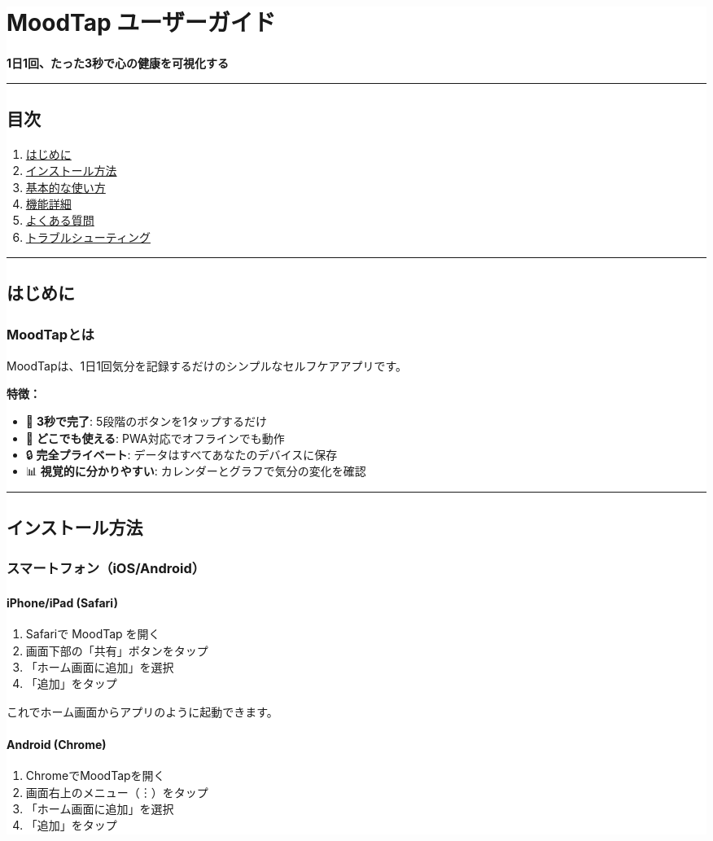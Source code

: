 # MoodTap ユーザーガイド

**1日1回、たった3秒で心の健康を可視化する**

---

## 目次

1. [はじめに](#はじめに)
2. [インストール方法](#インストール方法)
3. [基本的な使い方](#基本的な使い方)
4. [機能詳細](#機能詳細)
5. [よくある質問](#よくある質問)
6. [トラブルシューティング](#トラブルシューティング)

---

## はじめに

### MoodTapとは

MoodTapは、1日1回気分を記録するだけのシンプルなセルフケアアプリです。

**特徴：**
- 🎯 **3秒で完了**: 5段階のボタンを1タップするだけ
- 📱 **どこでも使える**: PWA対応でオフラインでも動作
- 🔒 **完全プライベート**: データはすべてあなたのデバイスに保存
- 📊 **視覚的に分かりやすい**: カレンダーとグラフで気分の変化を確認

---

## インストール方法

### スマートフォン（iOS/Android）

#### iPhone/iPad (Safari)

1. Safariで MoodTap を開く
2. 画面下部の「共有」ボタンをタップ
3. 「ホーム画面に追加」を選択
4. 「追加」をタップ

これでホーム画面からアプリのように起動できます。

#### Android (Chrome)

1. ChromeでMoodTapを開く
2. 画面右上のメニュー（︙）をタップ
3. 「ホーム画面に追加」を選択
4. 「追加」をタップ

